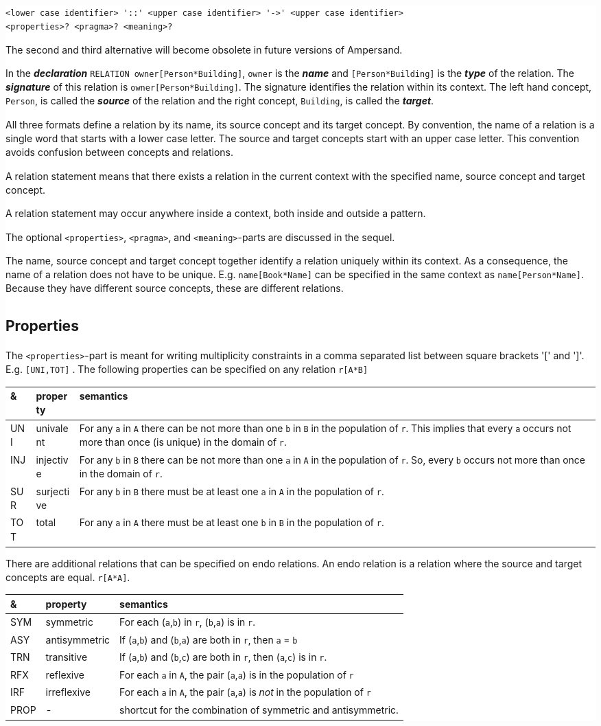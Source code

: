 ```text
<lower case identifier> '::' <upper case identifier> '->' <upper case identifier>
<properties>? <pragma>? <meaning>?
```

The second and third alternative will become obsolete in future versions of Ampersand.

In the _**declaration**_ `RELATION owner[Person*Building]`, `owner` is the _**name**_ and `[Person*Building]` is the _**type**_ of the relation. The _**signature**_ of this relation is `owner[Person*Building]`. The signature identifies the relation within its context. The left hand concept, `Person`, is called the _**source**_ of the relation and the right concept, `Building`, is called the _**target**_.

All three formats define a relation by its name, its source concept and its target concept. By convention, the name of a relation is a single word that starts with a lower case letter. The source and target concepts start with an upper case letter. This convention avoids confusion between concepts and relations.

A relation statement means that there exists a relation in the current context with the specified name, source concept and target concept.

A relation statement may occur anywhere inside a context, both inside and outside a pattern.

The optional `<properties>`, `<pragma>`, and `<meaning>`-parts are discussed in the sequel.

The name, source concept and target concept together identify a relation uniquely within its context. As a consequence, the name of a relation does not have to be unique. E.g. `name[Book*Name]` can be specified in the same context as `name[Person*Name]`. Because they have different source concepts, these are different relations.

## Properties

The `<properties>`-part is meant for writing multiplicity constraints in a comma separated list between square brackets '\[' and '\]'. E.g. `[UNI,TOT]` . The following properties can be specified on any relation `r[A*B]`

| & | property | semantics |
| :--- | :--- | :--- |
| UNI | univalent | For any `a` in `A` there can be not more than one `b` in `B` in the population of `r`. This implies that every `a` occurs not more than once \(is unique\) in the domain of `r`. |
| INJ | injective | For any `b` in `B` there can be not more than one `a` in `A` in the population of `r`. So, every `b` occurs not more than once in the domain of `r`. |
| SUR | surjective | For any `b` in `B` there must be at least one `a` in `A` in the population of `r`. |
| TOT | total | For any `a` in `A` there must be at least one `b` in `B` in the population of `r`. |

There are additional relations that can be specified on endo relations. An endo relation is a relation where the source and target concepts are equal. `r[A*A]`.

| & | property | semantics |
| :--- | :--- | :--- |
| SYM | symmetric | For each \(`a`,`b`\) in `r`, \(`b`,`a`\) is in `r`. |
| ASY | antisymmetric | If \(`a`,`b`\) and \(`b`,`a`\) are both in `r`, then `a` = `b` |
| TRN | transitive | If \(`a`,`b`\) and \(`b`,`c`\) are both in `r`, then \(`a`,`c`\) is in `r`. |
| RFX | reflexive | For each `a` in `A`, the pair \(`a`,`a`\) is in the population of `r` |
| IRF | irreflexive | For each `a` in `A`, the pair \(`a`,`a`\) is _not_ in the population of `r` |
| PROP | - | shortcut for the combination of symmetric and antisymmetric. |
